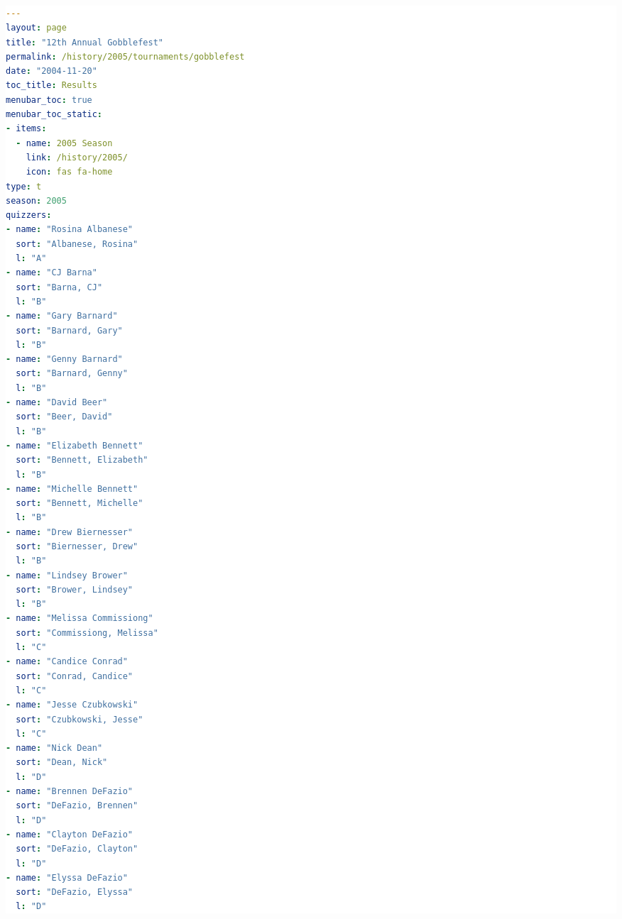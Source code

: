 ```yaml
---
layout: page
title: "12th Annual Gobblefest"
permalink: /history/2005/tournaments/gobblefest
date: "2004-11-20"
toc_title: Results
menubar_toc: true
menubar_toc_static:
- items:
  - name: 2005 Season
    link: /history/2005/
    icon: fas fa-home
type: t
season: 2005
quizzers:
- name: "Rosina Albanese"
  sort: "Albanese, Rosina"
  l: "A"
- name: "CJ Barna"
  sort: "Barna, CJ"
  l: "B"
- name: "Gary Barnard"
  sort: "Barnard, Gary"
  l: "B"
- name: "Genny Barnard"
  sort: "Barnard, Genny"
  l: "B"
- name: "David Beer"
  sort: "Beer, David"
  l: "B"
- name: "Elizabeth Bennett"
  sort: "Bennett, Elizabeth"
  l: "B"
- name: "Michelle Bennett"
  sort: "Bennett, Michelle"
  l: "B"
- name: "Drew Biernesser"
  sort: "Biernesser, Drew"
  l: "B"
- name: "Lindsey Brower"
  sort: "Brower, Lindsey"
  l: "B"
- name: "Melissa Commissiong"
  sort: "Commissiong, Melissa"
  l: "C"
- name: "Candice Conrad"
  sort: "Conrad, Candice"
  l: "C"
- name: "Jesse Czubkowski"
  sort: "Czubkowski, Jesse"
  l: "C"
- name: "Nick Dean"
  sort: "Dean, Nick"
  l: "D"
- name: "Brennen DeFazio"
  sort: "DeFazio, Brennen"
  l: "D"
- name: "Clayton DeFazio"
  sort: "DeFazio, Clayton"
  l: "D"
- name: "Elyssa DeFazio"
  sort: "DeFazio, Elyssa"
  l: "D"
```